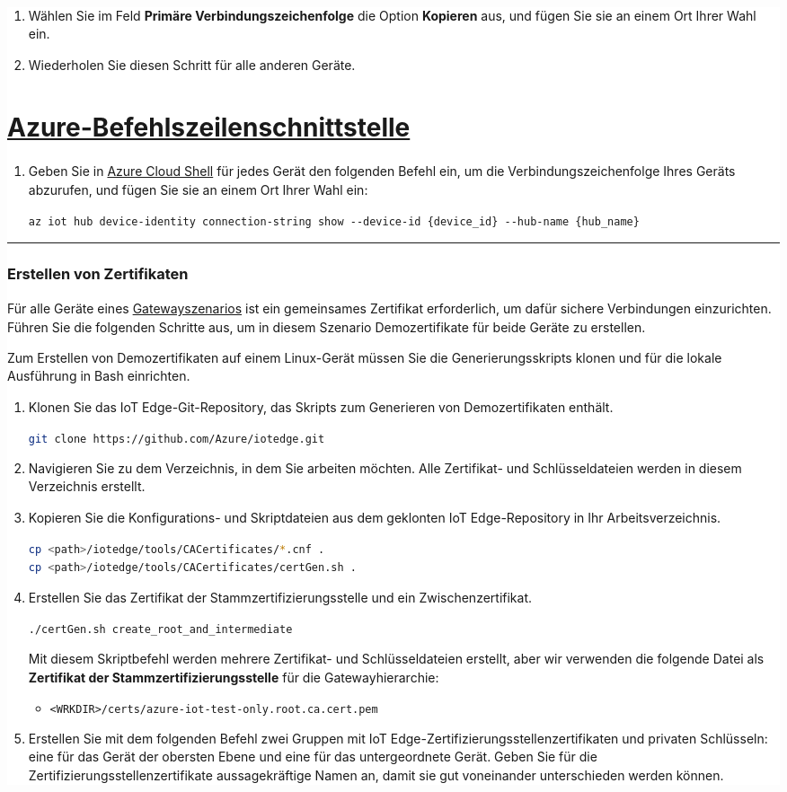 1. Wählen Sie im Feld **Primäre Verbindungszeichenfolge** die Option **Kopieren** aus, und fügen Sie sie an einem Ort Ihrer Wahl ein.

1. Wiederholen Sie diesen Schritt für alle anderen Geräte.

# <a name="azure-cli"></a>[Azure-Befehlszeilenschnittstelle](#tab/azure-cli)

1. Geben Sie in [Azure Cloud Shell](https://shell.azure.com/) für jedes Gerät den folgenden Befehl ein, um die Verbindungszeichenfolge Ihres Geräts abzurufen, und fügen Sie sie an einem Ort Ihrer Wahl ein:

   ```azurecli-interactive
   az iot hub device-identity connection-string show --device-id {device_id} --hub-name {hub_name}
   ```

---

### <a name="create-certificates"></a>Erstellen von Zertifikaten

Für alle Geräte eines [Gatewayszenarios](iot-edge-as-gateway.md) ist ein gemeinsames Zertifikat erforderlich, um dafür sichere Verbindungen einzurichten. Führen Sie die folgenden Schritte aus, um in diesem Szenario Demozertifikate für beide Geräte zu erstellen.

Zum Erstellen von Demozertifikaten auf einem Linux-Gerät müssen Sie die Generierungsskripts klonen und für die lokale Ausführung in Bash einrichten.

1. Klonen Sie das IoT Edge-Git-Repository, das Skripts zum Generieren von Demozertifikaten enthält.

   ```bash
   git clone https://github.com/Azure/iotedge.git
   ```

1. Navigieren Sie zu dem Verzeichnis, in dem Sie arbeiten möchten. Alle Zertifikat- und Schlüsseldateien werden in diesem Verzeichnis erstellt.

1. Kopieren Sie die Konfigurations- und Skriptdateien aus dem geklonten IoT Edge-Repository in Ihr Arbeitsverzeichnis.

   ```bash
   cp <path>/iotedge/tools/CACertificates/*.cnf .
   cp <path>/iotedge/tools/CACertificates/certGen.sh .
   ```

1. Erstellen Sie das Zertifikat der Stammzertifizierungsstelle und ein Zwischenzertifikat.

   ```bash
   ./certGen.sh create_root_and_intermediate
   ```

   Mit diesem Skriptbefehl werden mehrere Zertifikat- und Schlüsseldateien erstellt, aber wir verwenden die folgende Datei als **Zertifikat der Stammzertifizierungsstelle** für die Gatewayhierarchie:

   * `<WRKDIR>/certs/azure-iot-test-only.root.ca.cert.pem`  

1. Erstellen Sie mit dem folgenden Befehl zwei Gruppen mit IoT Edge-Zertifizierungsstellenzertifikaten und privaten Schlüsseln: eine für das Gerät der obersten Ebene und eine für das untergeordnete Gerät. Geben Sie für die Zertifizierungsstellenzertifikate aussagekräftige Namen an, damit sie gut voneinander unterschieden werden können.
